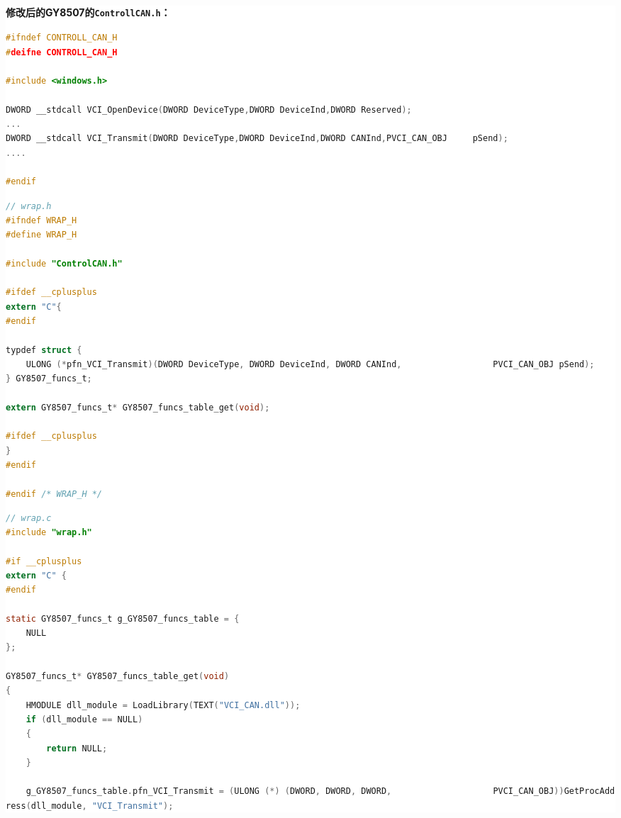 

**修改后的GY8507的`ControllCAN.h`：**

```c
#ifndef CONTROLL_CAN_H
#deifne CONTROLL_CAN_H

#include <windows.h>

DWORD __stdcall VCI_OpenDevice(DWORD DeviceType,DWORD DeviceInd,DWORD Reserved);
...
DWORD __stdcall VCI_Transmit(DWORD DeviceType,DWORD DeviceInd,DWORD CANInd,PVCI_CAN_OBJ 	pSend);
....

#endif
```



```c
// wrap.h
#ifndef WRAP_H
#define WRAP_H

#include "ControlCAN.h"

#ifdef __cplusplus
extern "C"{
#endif

typdef struct {
    ULONG (*pfn_VCI_Transmit)(DWORD DeviceType, DWORD DeviceInd, DWORD CANInd, 					PVCI_CAN_OBJ pSend);
} GY8507_funcs_t;

extern GY8507_funcs_t* GY8507_funcs_table_get(void);

#ifdef __cplusplus
}
#endif

#endif /* WRAP_H */
```



```c
// wrap.c
#include "wrap.h"

#if __cplusplus
extern "C" {
#endif

static GY8507_funcs_t g_GY8507_funcs_table = {
    NULL
};

GY8507_funcs_t* GY8507_funcs_table_get(void)
{
    HMODULE dll_module = LoadLibrary(TEXT("VCI_CAN.dll"));
    if (dll_module == NULL)
    {
        return NULL;
    }
    
    g_GY8507_funcs_table.pfn_VCI_Transmit = (ULONG (*) (DWORD, DWORD, DWORD, 					PVCI_CAN_OBJ))GetProcAddress(dll_module, "VCI_Transmit");
```